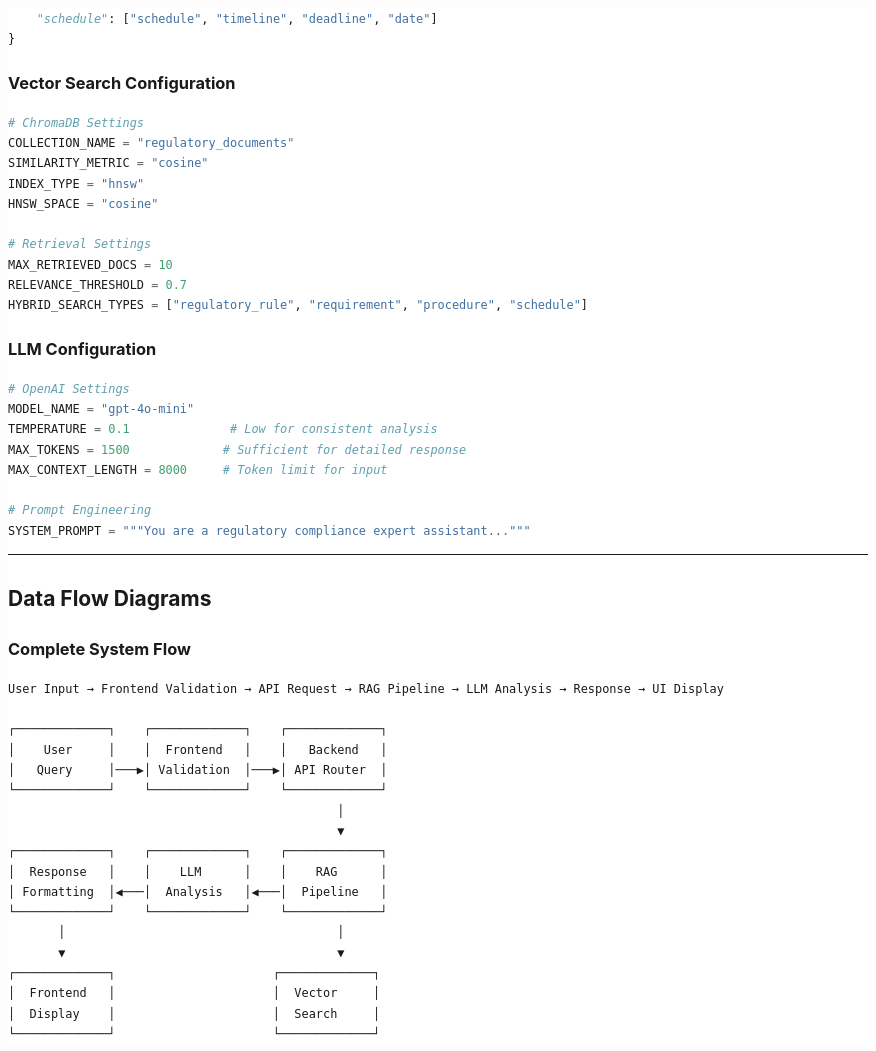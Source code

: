 ```python
    "schedule": ["schedule", "timeline", "deadline", "date"]
}
```

### Vector Search Configuration
```python
# ChromaDB Settings
COLLECTION_NAME = "regulatory_documents"
SIMILARITY_METRIC = "cosine"
INDEX_TYPE = "hnsw"
HNSW_SPACE = "cosine"

# Retrieval Settings
MAX_RETRIEVED_DOCS = 10
RELEVANCE_THRESHOLD = 0.7
HYBRID_SEARCH_TYPES = ["regulatory_rule", "requirement", "procedure", "schedule"]
```

### LLM Configuration
```python
# OpenAI Settings
MODEL_NAME = "gpt-4o-mini"
TEMPERATURE = 0.1              # Low for consistent analysis
MAX_TOKENS = 1500             # Sufficient for detailed response
MAX_CONTEXT_LENGTH = 8000     # Token limit for input

# Prompt Engineering
SYSTEM_PROMPT = """You are a regulatory compliance expert assistant..."""
```

---

## Data Flow Diagrams

### Complete System Flow
```
User Input → Frontend Validation → API Request → RAG Pipeline → LLM Analysis → Response → UI Display

┌─────────────┐    ┌─────────────┐    ┌─────────────┐
│    User     │    │  Frontend   │    │   Backend   │
│   Query     │───▶│ Validation  │───▶│ API Router  │
└─────────────┘    └─────────────┘    └─────────────┘
                                              │
                                              ▼
┌─────────────┐    ┌─────────────┐    ┌─────────────┐
│  Response   │    │    LLM      │    │    RAG      │
│ Formatting  │◀───│  Analysis   │◀───│  Pipeline   │
└─────────────┘    └─────────────┘    └─────────────┘
       │                                      │
       ▼                                      ▼
┌─────────────┐                      ┌─────────────┐
│  Frontend   │                      │  Vector     │
│  Display    │                      │  Search     │
└─────────────┘                      └─────────────┘
```
